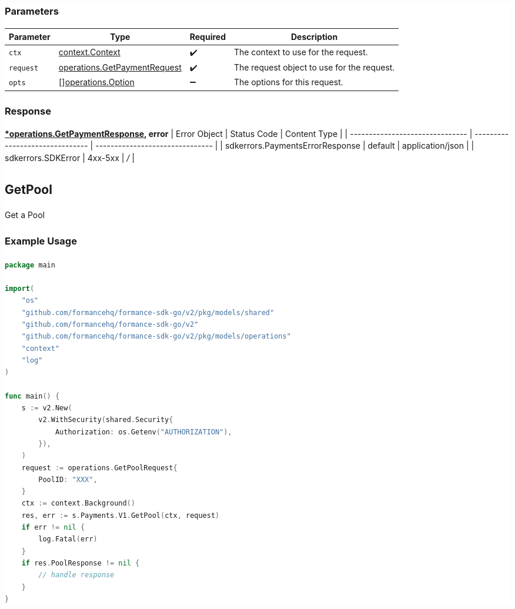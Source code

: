 ### Parameters

| Parameter                                                                        | Type                                                                             | Required                                                                         | Description                                                                      |
| -------------------------------------------------------------------------------- | -------------------------------------------------------------------------------- | -------------------------------------------------------------------------------- | -------------------------------------------------------------------------------- |
| `ctx`                                                                            | [context.Context](https://pkg.go.dev/context#Context)                            | :heavy_check_mark:                                                               | The context to use for the request.                                              |
| `request`                                                                        | [operations.GetPaymentRequest](../../pkg/models/operations/getpaymentrequest.md) | :heavy_check_mark:                                                               | The request object to use for the request.                                       |
| `opts`                                                                           | [][operations.Option](../../pkg/models/operations/option.md)                     | :heavy_minus_sign:                                                               | The options for this request.                                                    |


### Response

**[*operations.GetPaymentResponse](../../pkg/models/operations/getpaymentresponse.md), error**
| Error Object                    | Status Code                     | Content Type                    |
| ------------------------------- | ------------------------------- | ------------------------------- |
| sdkerrors.PaymentsErrorResponse | default                         | application/json                |
| sdkerrors.SDKError              | 4xx-5xx                         | */*                             |

## GetPool

Get a Pool

### Example Usage

```go
package main

import(
	"os"
	"github.com/formancehq/formance-sdk-go/v2/pkg/models/shared"
	"github.com/formancehq/formance-sdk-go/v2"
	"github.com/formancehq/formance-sdk-go/v2/pkg/models/operations"
	"context"
	"log"
)

func main() {
    s := v2.New(
        v2.WithSecurity(shared.Security{
            Authorization: os.Getenv("AUTHORIZATION"),
        }),
    )
    request := operations.GetPoolRequest{
        PoolID: "XXX",
    }
    ctx := context.Background()
    res, err := s.Payments.V1.GetPool(ctx, request)
    if err != nil {
        log.Fatal(err)
    }
    if res.PoolResponse != nil {
        // handle response
    }
}
```
